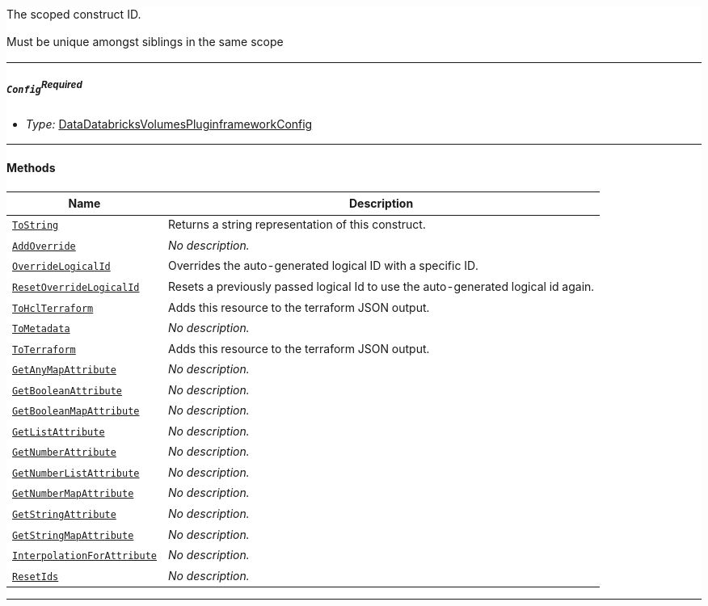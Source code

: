 The scoped construct ID.

Must be unique amongst siblings in the same scope

---

##### `Config`<sup>Required</sup> <a name="Config" id="@cdktf/provider-databricks.dataDatabricksVolumesPluginframework.DataDatabricksVolumesPluginframework.Initializer.parameter.config"></a>

- *Type:* <a href="#@cdktf/provider-databricks.dataDatabricksVolumesPluginframework.DataDatabricksVolumesPluginframeworkConfig">DataDatabricksVolumesPluginframeworkConfig</a>

---

#### Methods <a name="Methods" id="Methods"></a>

| **Name** | **Description** |
| --- | --- |
| <code><a href="#@cdktf/provider-databricks.dataDatabricksVolumesPluginframework.DataDatabricksVolumesPluginframework.toString">ToString</a></code> | Returns a string representation of this construct. |
| <code><a href="#@cdktf/provider-databricks.dataDatabricksVolumesPluginframework.DataDatabricksVolumesPluginframework.addOverride">AddOverride</a></code> | *No description.* |
| <code><a href="#@cdktf/provider-databricks.dataDatabricksVolumesPluginframework.DataDatabricksVolumesPluginframework.overrideLogicalId">OverrideLogicalId</a></code> | Overrides the auto-generated logical ID with a specific ID. |
| <code><a href="#@cdktf/provider-databricks.dataDatabricksVolumesPluginframework.DataDatabricksVolumesPluginframework.resetOverrideLogicalId">ResetOverrideLogicalId</a></code> | Resets a previously passed logical Id to use the auto-generated logical id again. |
| <code><a href="#@cdktf/provider-databricks.dataDatabricksVolumesPluginframework.DataDatabricksVolumesPluginframework.toHclTerraform">ToHclTerraform</a></code> | Adds this resource to the terraform JSON output. |
| <code><a href="#@cdktf/provider-databricks.dataDatabricksVolumesPluginframework.DataDatabricksVolumesPluginframework.toMetadata">ToMetadata</a></code> | *No description.* |
| <code><a href="#@cdktf/provider-databricks.dataDatabricksVolumesPluginframework.DataDatabricksVolumesPluginframework.toTerraform">ToTerraform</a></code> | Adds this resource to the terraform JSON output. |
| <code><a href="#@cdktf/provider-databricks.dataDatabricksVolumesPluginframework.DataDatabricksVolumesPluginframework.getAnyMapAttribute">GetAnyMapAttribute</a></code> | *No description.* |
| <code><a href="#@cdktf/provider-databricks.dataDatabricksVolumesPluginframework.DataDatabricksVolumesPluginframework.getBooleanAttribute">GetBooleanAttribute</a></code> | *No description.* |
| <code><a href="#@cdktf/provider-databricks.dataDatabricksVolumesPluginframework.DataDatabricksVolumesPluginframework.getBooleanMapAttribute">GetBooleanMapAttribute</a></code> | *No description.* |
| <code><a href="#@cdktf/provider-databricks.dataDatabricksVolumesPluginframework.DataDatabricksVolumesPluginframework.getListAttribute">GetListAttribute</a></code> | *No description.* |
| <code><a href="#@cdktf/provider-databricks.dataDatabricksVolumesPluginframework.DataDatabricksVolumesPluginframework.getNumberAttribute">GetNumberAttribute</a></code> | *No description.* |
| <code><a href="#@cdktf/provider-databricks.dataDatabricksVolumesPluginframework.DataDatabricksVolumesPluginframework.getNumberListAttribute">GetNumberListAttribute</a></code> | *No description.* |
| <code><a href="#@cdktf/provider-databricks.dataDatabricksVolumesPluginframework.DataDatabricksVolumesPluginframework.getNumberMapAttribute">GetNumberMapAttribute</a></code> | *No description.* |
| <code><a href="#@cdktf/provider-databricks.dataDatabricksVolumesPluginframework.DataDatabricksVolumesPluginframework.getStringAttribute">GetStringAttribute</a></code> | *No description.* |
| <code><a href="#@cdktf/provider-databricks.dataDatabricksVolumesPluginframework.DataDatabricksVolumesPluginframework.getStringMapAttribute">GetStringMapAttribute</a></code> | *No description.* |
| <code><a href="#@cdktf/provider-databricks.dataDatabricksVolumesPluginframework.DataDatabricksVolumesPluginframework.interpolationForAttribute">InterpolationForAttribute</a></code> | *No description.* |
| <code><a href="#@cdktf/provider-databricks.dataDatabricksVolumesPluginframework.DataDatabricksVolumesPluginframework.resetIds">ResetIds</a></code> | *No description.* |

---
